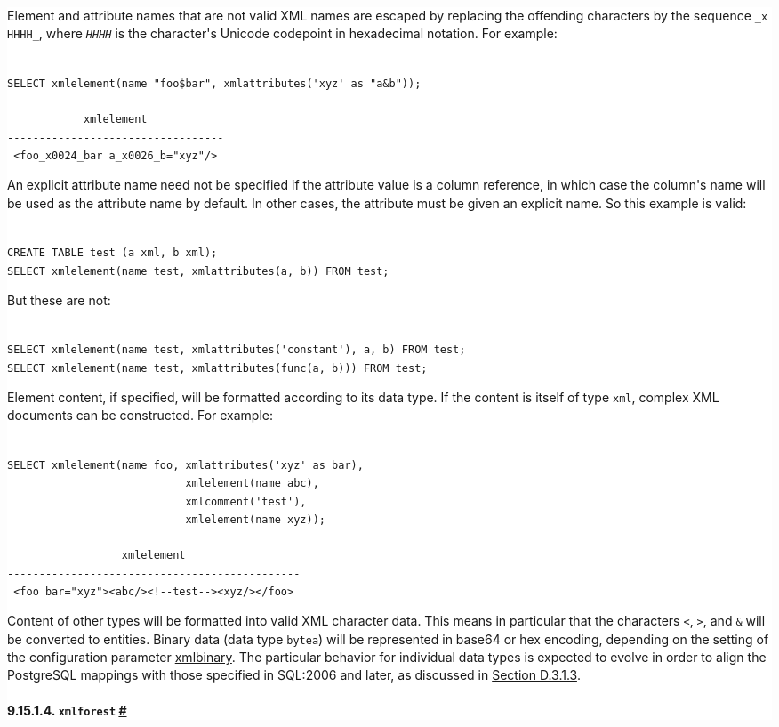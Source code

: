 Element and attribute names that are not valid XML names are escaped by replacing the offending characters by the sequence `_xHHHH_`, where *`HHHH`* is the character's Unicode codepoint in hexadecimal notation. For example:

```

SELECT xmlelement(name "foo$bar", xmlattributes('xyz' as "a&b"));

            xmlelement
----------------------------------
 <foo_x0024_bar a_x0026_b="xyz"/>
```

An explicit attribute name need not be specified if the attribute value is a column reference, in which case the column's name will be used as the attribute name by default. In other cases, the attribute must be given an explicit name. So this example is valid:

```

CREATE TABLE test (a xml, b xml);
SELECT xmlelement(name test, xmlattributes(a, b)) FROM test;
```

But these are not:

```

SELECT xmlelement(name test, xmlattributes('constant'), a, b) FROM test;
SELECT xmlelement(name test, xmlattributes(func(a, b))) FROM test;
```

Element content, if specified, will be formatted according to its data type. If the content is itself of type `xml`, complex XML documents can be constructed. For example:

```

SELECT xmlelement(name foo, xmlattributes('xyz' as bar),
                            xmlelement(name abc),
                            xmlcomment('test'),
                            xmlelement(name xyz));

                  xmlelement
----------------------------------------------
 <foo bar="xyz"><abc/><!--test--><xyz/></foo>
```

Content of other types will be formatted into valid XML character data. This means in particular that the characters `<`, `>`, and `&` will be converted to entities. Binary data (data type `bytea`) will be represented in base64 or hex encoding, depending on the setting of the configuration parameter [xmlbinary](runtime-config-client.html#GUC-XMLBINARY). The particular behavior for individual data types is expected to evolve in order to align the PostgreSQL mappings with those specified in SQL:2006 and later, as discussed in [Section D.3.1.3](xml-limits-conformance.html#FUNCTIONS-XML-LIMITS-CASTS "D.3.1.3. Mappings between SQL and XML Data Types and Values").

#### 9.15.1.4. `xmlforest` [#](#FUNCTIONS-PRODUCING-XML-XMLFOREST)
